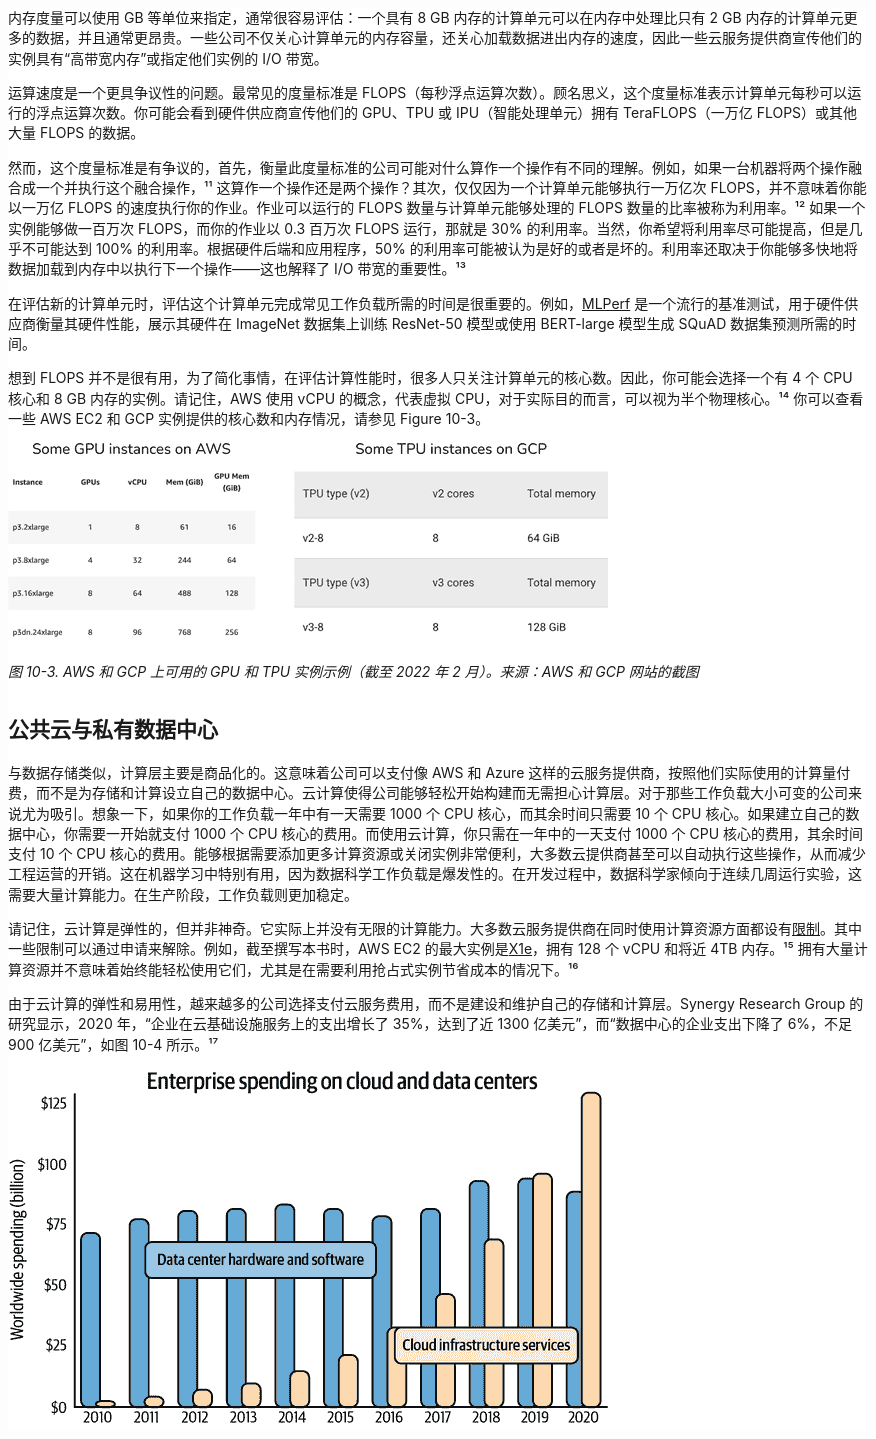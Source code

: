 内存度量可以使用 GB 等单位来指定，通常很容易评估：一个具有 8 GB 内存的计算单元可以在内存中处理比只有 2 GB 内存的计算单元更多的数据，并且通常更昂贵。一些公司不仅关心计算单元的内存容量，还关心加载数据进出内存的速度，因此一些云服务提供商宣传他们的实例具有“高带宽内存”或指定他们实例的 I/O 带宽。

运算速度是一个更具争议性的问题。最常见的度量标准是 FLOPS（每秒浮点运算次数）。顾名思义，这个度量标准表示计算单元每秒可以运行的浮点运算次数。你可能会看到硬件供应商宣传他们的 GPU、TPU 或 IPU（智能处理单元）拥有 TeraFLOPS（一万亿 FLOPS）或其他大量 FLOPS 的数据。

然而，这个度量标准是有争议的，首先，衡量此度量标准的公司可能对什么算作一个操作有不同的理解。例如，如果一台机器将两个操作融合成一个并执行这个融合操作，¹¹ 这算作一个操作还是两个操作？其次，仅仅因为一个计算单元能够执行一万亿次 FLOPS，并不意味着你能以一万亿 FLOPS 的速度执行你的作业。作业可以运行的 FLOPS 数量与计算单元能够处理的 FLOPS 数量的比率被称为利用率。¹² 如果一个实例能够做一百万次 FLOPS，而你的作业以 0.3 百万次 FLOPS 运行，那就是 30% 的利用率。当然，你希望将利用率尽可能提高，但是几乎不可能达到 100% 的利用率。根据硬件后端和应用程序，50% 的利用率可能被认为是好的或者是坏的。利用率还取决于你能够多快地将数据加载到内存中以执行下一个操作——这也解释了 I/O 带宽的重要性。¹³

在评估新的计算单元时，评估这个计算单元完成常见工作负载所需的时间是很重要的。例如，[MLPerf](https://oreil.ly/XuVka) 是一个流行的基准测试，用于硬件供应商衡量其硬件性能，展示其硬件在 ImageNet 数据集上训练 ResNet-50 模型或使用 BERT-large 模型生成 SQuAD 数据集预测所需的时间。

想到 FLOPS 并不是很有用，为了简化事情，在评估计算性能时，很多人只关注计算单元的核心数。因此，你可能会选择一个有 4 个 CPU 核心和 8 GB 内存的实例。请记住，AWS 使用 vCPU 的概念，代表虚拟 CPU，对于实际目的而言，可以视为半个物理核心。¹⁴ 你可以查看一些 AWS EC2 和 GCP 实例提供的核心数和内存情况，请参见 Figure 10-3。

![](img/dmls_1003.png)

###### 图 10-3\. AWS 和 GCP 上可用的 GPU 和 TPU 实例示例（截至 2022 年 2 月）。来源：AWS 和 GCP 网站的截图

## 公共云与私有数据中心

与数据存储类似，计算层主要是商品化的。这意味着公司可以支付像 AWS 和 Azure 这样的云服务提供商，按照他们实际使用的计算量付费，而不是为存储和计算设立自己的数据中心。云计算使得公司能够轻松开始构建而无需担心计算层。对于那些工作负载大小可变的公司来说尤为吸引。想象一下，如果你的工作负载一年中有一天需要 1000 个 CPU 核心，而其余时间只需要 10 个 CPU 核心。如果建立自己的数据中心，你需要一开始就支付 1000 个 CPU 核心的费用。而使用云计算，你只需在一年中的一天支付 1000 个 CPU 核心的费用，其余时间支付 10 个 CPU 核心的费用。能够根据需要添加更多计算资源或关闭实例非常便利，大多数云提供商甚至可以自动执行这些操作，从而减少工程运营的开销。这在机器学习中特别有用，因为数据科学工作负载是爆发性的。在开发过程中，数据科学家倾向于连续几周运行实验，这需要大量计算能力。在生产阶段，工作负载则更加稳定。

请记住，云计算是弹性的，但并非神奇。它实际上并没有无限的计算能力。大多数云服务提供商在同时使用计算资源方面都设有[限制](https://oreil.ly/TzUOv)。其中一些限制可以通过申请来解除。例如，截至撰写本书时，AWS EC2 的最大实例是[X1e](https://oreil.ly/29lsT)，拥有 128 个 vCPU 和将近 4TB 内存。¹⁵ 拥有大量计算资源并不意味着始终能轻松使用它们，尤其是在需要利用抢占式实例节省成本的情况下。¹⁶

由于云计算的弹性和易用性，越来越多的公司选择支付云服务费用，而不是建设和维护自己的存储和计算层。Synergy Research Group 的研究显示，2020 年，“企业在云基础设施服务上的支出增长了 35%，达到了近 1300 亿美元”，而“数据中心的企业支出下降了 6%，不足 900 亿美元”，如图 10-4 所示。¹⁷

![](img/dmls_1004.png)
